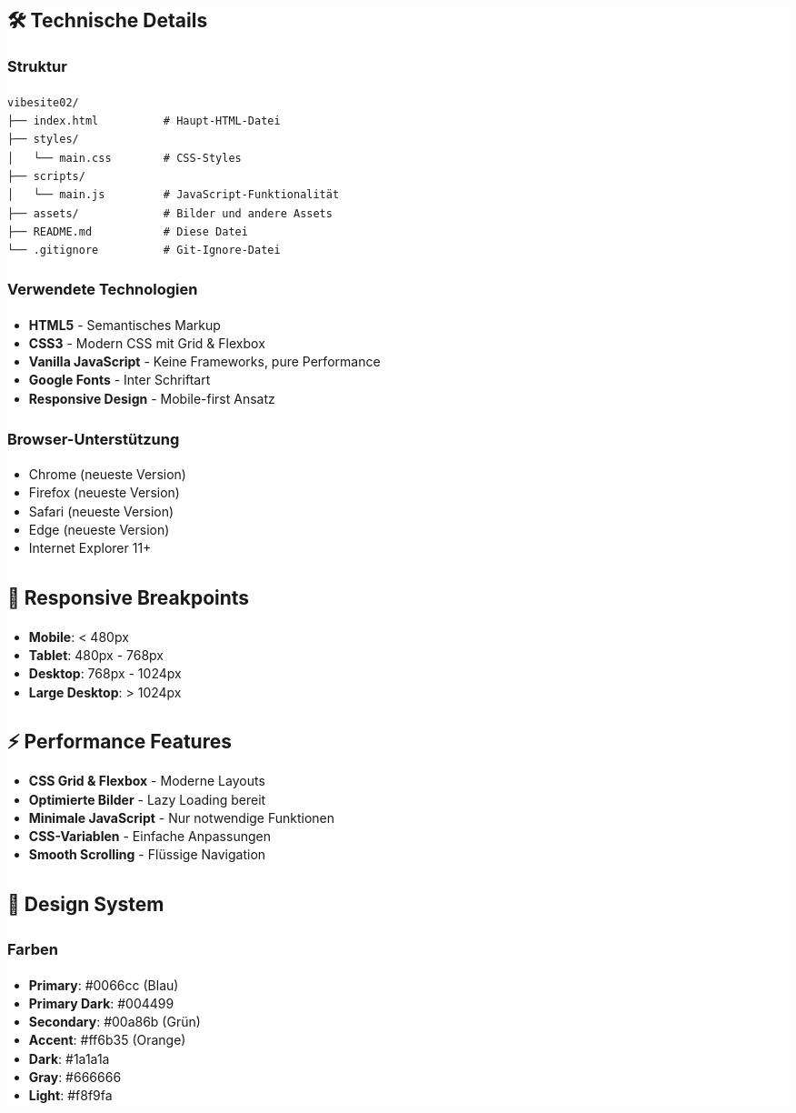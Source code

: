 ## 🛠 Technische Details

### Struktur
```
vibesite02/
├── index.html          # Haupt-HTML-Datei
├── styles/
│   └── main.css        # CSS-Styles
├── scripts/
│   └── main.js         # JavaScript-Funktionalität
├── assets/             # Bilder und andere Assets
├── README.md           # Diese Datei
└── .gitignore          # Git-Ignore-Datei
```

### Verwendete Technologien
- **HTML5** - Semantisches Markup
- **CSS3** - Modern CSS mit Grid & Flexbox
- **Vanilla JavaScript** - Keine Frameworks, pure Performance
- **Google Fonts** - Inter Schriftart
- **Responsive Design** - Mobile-first Ansatz

### Browser-Unterstützung
- Chrome (neueste Version)
- Firefox (neueste Version)
- Safari (neueste Version)
- Edge (neueste Version)
- Internet Explorer 11+

## 📱 Responsive Breakpoints

- **Mobile**: < 480px
- **Tablet**: 480px - 768px
- **Desktop**: 768px - 1024px
- **Large Desktop**: > 1024px

## ⚡ Performance Features

- **CSS Grid & Flexbox** - Moderne Layouts
- **Optimierte Bilder** - Lazy Loading bereit
- **Minimale JavaScript** - Nur notwendige Funktionen
- **CSS-Variablen** - Einfache Anpassungen
- **Smooth Scrolling** - Flüssige Navigation

## 🎨 Design System

### Farben
- **Primary**: #0066cc (Blau)
- **Primary Dark**: #004499
- **Secondary**: #00a86b (Grün)
- **Accent**: #ff6b35 (Orange)
- **Dark**: #1a1a1a
- **Gray**: #666666
- **Light**: #f8f9fa
